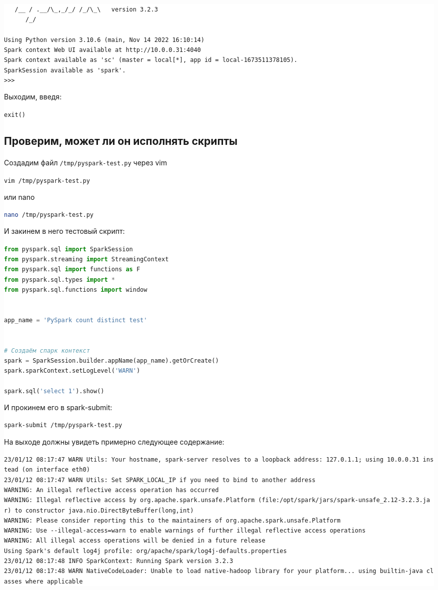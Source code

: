 ```
   /__ / .__/\_,_/_/ /_/\_\   version 3.2.3
      /_/

Using Python version 3.10.6 (main, Nov 14 2022 16:10:14)
Spark context Web UI available at http://10.0.0.31:4040
Spark context available as 'sc' (master = local[*], app id = local-1673511378105).
SparkSession available as 'spark'.
>>> 
```

Выходим, введя:
```
exit()
```

## Проверим, может ли он исполнять скрипты

Создадим файл `/tmp/pyspark-test.py` через vim
```bash
vim /tmp/pyspark-test.py
```
или nano
```bash
nano /tmp/pyspark-test.py
```

И закинем в него тестовый скрипт:
```python
from pyspark.sql import SparkSession
from pyspark.streaming import StreamingContext
from pyspark.sql import functions as F
from pyspark.sql.types import *
from pyspark.sql.functions import window


app_name = 'PySpark count distinct test'


# Создаём спарк контекст
spark = SparkSession.builder.appName(app_name).getOrCreate()
spark.sparkContext.setLogLevel('WARN')

spark.sql('select 1').show()
```

И прокинем его в spark-submit:
```bash
spark-submit /tmp/pyspark-test.py
```

На выходе должны увидеть примерно следующее содержание:
```
23/01/12 08:17:47 WARN Utils: Your hostname, spark-server resolves to a loopback address: 127.0.1.1; using 10.0.0.31 instead (on interface eth0)
23/01/12 08:17:47 WARN Utils: Set SPARK_LOCAL_IP if you need to bind to another address
WARNING: An illegal reflective access operation has occurred
WARNING: Illegal reflective access by org.apache.spark.unsafe.Platform (file:/opt/spark/jars/spark-unsafe_2.12-3.2.3.jar) to constructor java.nio.DirectByteBuffer(long,int)
WARNING: Please consider reporting this to the maintainers of org.apache.spark.unsafe.Platform
WARNING: Use --illegal-access=warn to enable warnings of further illegal reflective access operations
WARNING: All illegal access operations will be denied in a future release
Using Spark's default log4j profile: org/apache/spark/log4j-defaults.properties
23/01/12 08:17:48 INFO SparkContext: Running Spark version 3.2.3
23/01/12 08:17:48 WARN NativeCodeLoader: Unable to load native-hadoop library for your platform... using builtin-java classes where applicable
```